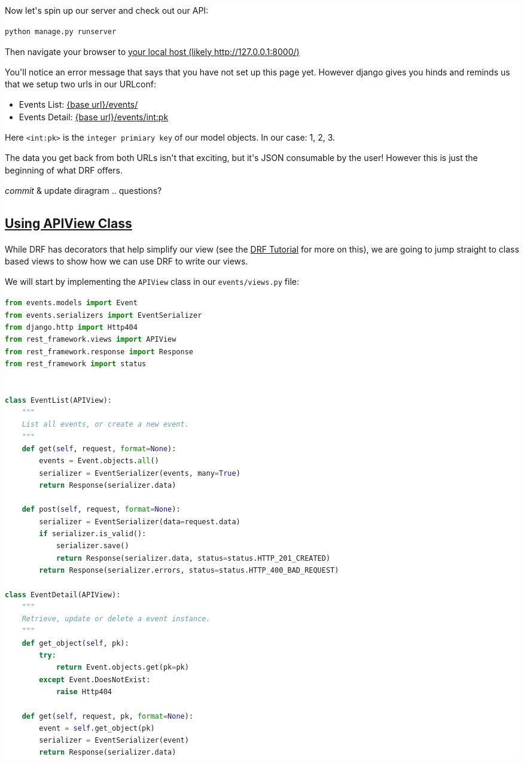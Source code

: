 Now let's spin up our server and check out our API:

`python manage.py runserver`

Then navigate your browser to [your local host (likely http://127.0.0.1:8000/)](http://127.0.0.1:8000/)

You'll notice an error message that says that you have not set up this page yet. However django gives you hinds and reminds us that we setup two urls in our URLconf:
- Events List: [{base url}/events/](http://127.0.0.1:8000/events/)
- Events Detail: [{base url}/events/<int:pk>](http://127.0.0.1:8000/events/1)

Here `<int:pk>` is the `integer primiary key` of our model objects. In our case: 1, 2, 3.

The data you get back from both URLs isn't that exciting, but it's JSON consumable by the user! However this is just the beginning of what DRF offers.

*commit* & update diragram .. questions?

## [Using APIView Class](https://github.com/mbeche/pyowa-drf-demo/commit/b79f3e16ae6c1e3c709d4ac6699c4108ab4fd63a)

While DRF has decorators that help simplify our view (see the [DRF Tutorial](https://www.django-rest-framework.org/tutorial/2-requests-and-responses/) for more on this), we are going to jump straight to class based views to show how we can use DRF to write our views.

We will start by implementing the `APIView` class in our `events/views.py` file:

```python
from events.models import Event
from events.serializers import EventSerializer
from django.http import Http404
from rest_framework.views import APIView
from rest_framework.response import Response
from rest_framework import status


class EventList(APIView):
    """
    List all events, or create a new event.
    """
    def get(self, request, format=None):
        events = Event.objects.all()
        serializer = EventSerializer(events, many=True)
        return Response(serializer.data)

    def post(self, request, format=None):
        serializer = EventSerializer(data=request.data)
        if serializer.is_valid():
            serializer.save()
            return Response(serializer.data, status=status.HTTP_201_CREATED)
        return Response(serializer.errors, status=status.HTTP_400_BAD_REQUEST)

class EventDetail(APIView):
    """
    Retrieve, update or delete a event instance.
    """
    def get_object(self, pk):
        try:
            return Event.objects.get(pk=pk)
        except Event.DoesNotExist:
            raise Http404

    def get(self, request, pk, format=None):
        event = self.get_object(pk)
        serializer = EventSerializer(event)
        return Response(serializer.data)
```